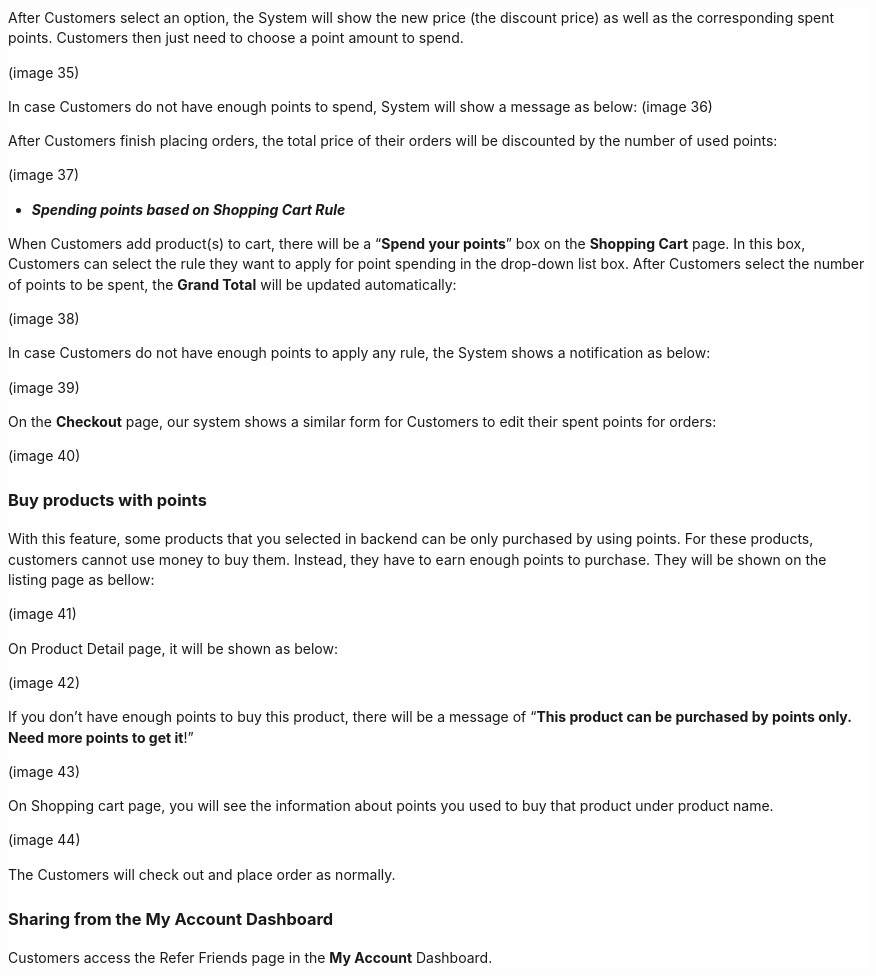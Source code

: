 After Customers select an option, the System will show the new price (the discount price) as well as the corresponding spent points. Customers then just need to choose a point amount to spend.

(image 35)

In case Customers do not have enough points to spend, System will show a message as below: 
(image 36) 

After Customers finish placing orders, the total price of their orders will be discounted by the number of used points:

(image 37)
 
-	***Spending points based on Shopping Cart Rule***

When Customers add product(s) to cart, there will be a “**Spend your points**” box on the **Shopping Cart** page. In this box, Customers can select the rule they want to apply for point spending in the drop-down list box. After Customers select the number of points to be spent, the **Grand Total** will be updated automatically: 

(image 38)

In case Customers do not have enough points to apply any rule, the System shows a notification as below:

(image 39)
 
On the **Checkout** page, our system shows a similar form for Customers to edit their spent points for orders:

(image 40)
 
###	Buy products with points

With this feature, some products that you selected in backend can be only purchased by using points. For these products, customers cannot use money to buy them. Instead, they have to earn enough points to purchase. 
They will be shown on the listing page as bellow:

(image 41)
 
On Product Detail page, it will be shown as below:

(image 42)

 

If you don’t have enough points to buy this product, there will be a message of “**This product can be purchased by points only. Need more points to get it**!” 

(image 43)
 
On Shopping cart page, you will see the information about points you used to buy that product under product name.

(image 44)
 
The Customers will check out and place order as normally.

### Sharing from the My Account Dashboard
Customers access the Refer Friends page in the **My Account** Dashboard.
